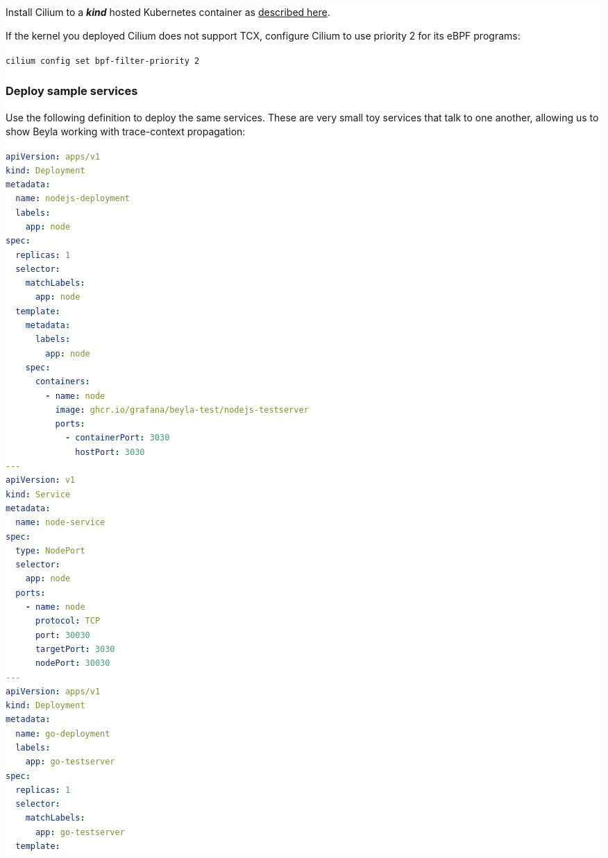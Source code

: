 Install Cilium to a **_kind_** hosted Kubernetes container as [described here](https://docs.cilium.io/en/stable/gettingstarted/k8s-install-default/).

If the kernel you deployed Cilium does not support TCX, configure Cilium to use priority 2 for its eBPF programs:

```
cilium config set bpf-filter-priority 2
```

### Deploy sample services

Use the following definition to deploy the same services. These are very small toy services that talk to one another, allowing us to show Beyla working with trace-context propagation:

```yaml
apiVersion: apps/v1
kind: Deployment
metadata:
  name: nodejs-deployment
  labels:
    app: node
spec:
  replicas: 1
  selector:
    matchLabels:
      app: node
  template:
    metadata:
      labels:
        app: node
    spec:
      containers:
        - name: node
          image: ghcr.io/grafana/beyla-test/nodejs-testserver
          ports:
            - containerPort: 3030
              hostPort: 3030
---
apiVersion: v1
kind: Service
metadata:
  name: node-service
spec:
  type: NodePort
  selector:
    app: node
  ports:
    - name: node
      protocol: TCP
      port: 30030
      targetPort: 3030
      nodePort: 30030
---
apiVersion: apps/v1
kind: Deployment
metadata:
  name: go-deployment
  labels:
    app: go-testserver
spec:
  replicas: 1
  selector:
    matchLabels:
      app: go-testserver
  template:
```